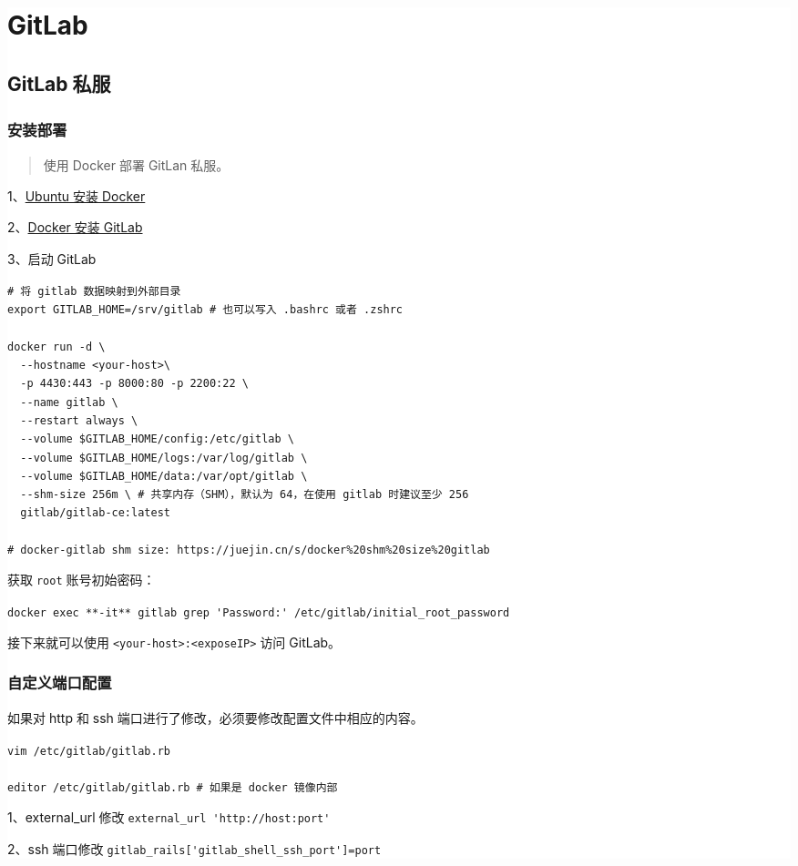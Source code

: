# GitLab

## GitLab 私服

### 安装部署

> 使用 Docker 部署 GitLan 私服。

1、[Ubuntu 安装 Docker](https://docs.docker.com/engine/install/ubuntu/)

2、[Docker 安装 GitLab](https://docs.gitlab.com/ee/install/docker.html)

3、启动 GitLab

```shell
# 将 gitlab 数据映射到外部目录
export GITLAB_HOME=/srv/gitlab # 也可以写入 .bashrc 或者 .zshrc

docker run -d \
  --hostname <your-host>\
  -p 4430:443 -p 8000:80 -p 2200:22 \
  --name gitlab \
  --restart always \
  --volume $GITLAB_HOME/config:/etc/gitlab \
  --volume $GITLAB_HOME/logs:/var/log/gitlab \
  --volume $GITLAB_HOME/data:/var/opt/gitlab \
  --shm-size 256m \ # 共享内存（SHM），默认为 64，在使用 gitlab 时建议至少 256
  gitlab/gitlab-ce:latest

# docker-gitlab shm size: https://juejin.cn/s/docker%20shm%20size%20gitlab
```

获取 `root` 账号初始密码：

```shell
docker exec **-it** gitlab grep 'Password:' /etc/gitlab/initial_root_password
```

接下来就可以使用 `<your-host>:<exposeIP>` 访问 GitLab。



### 自定义端口配置

如果对 http 和 ssh 端口进行了修改，必须要修改配置文件中相应的内容。

```shell
vim /etc/gitlab/gitlab.rb

editor /etc/gitlab/gitlab.rb # 如果是 docker 镜像内部
```

1、external_url 修改 `external_url 'http://host:port'`

2、ssh 端口修改 `gitlab_rails['gitlab_shell_ssh_port']=port`
